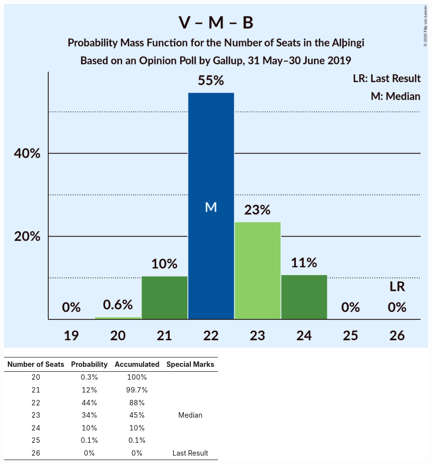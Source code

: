 ![Graph with seats probability mass function not yet produced](2019-06-30-Gallup-coalitions-seats-pmf-v–m–b.png "Seats Probability Mass Function")

| Number of Seats | Probability | Accumulated | Special Marks |
|:---------------:|:-----------:|:-----------:|:-------------:|
| 20 | 0.3% | 100% |  |
| 21 | 12% | 99.7% |  |
| 22 | 44% | 88% |  |
| 23 | 34% | 45% | Median |
| 24 | 10% | 10% |  |
| 25 | 0.1% | 0.1% |  |
| 26 | 0% | 0% | Last Result |

